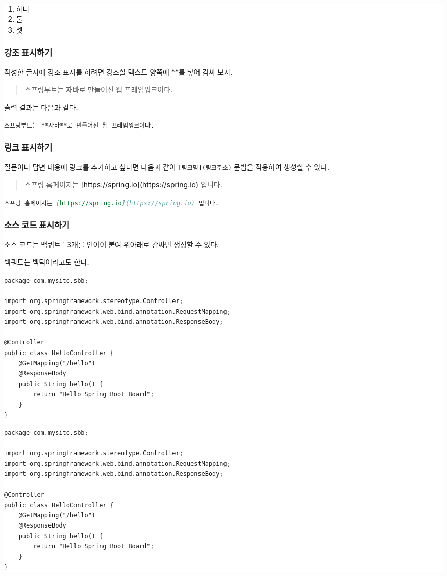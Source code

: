 1. 하나
2. 둘
3. 셋

### 강조 표시하기
작성한 글자에 강조 표시를 하려면 강조할 텍스트 양쪽에 **를 넣어 감싸 보자.

>스프링부트는 **자바**로 만들어진 웹 프레임워크이다.

출력 결과는 다음과 같다.
```md
스프링부트는 **자바**로 만들어진 웹 프레임워크이다.
```

### 링크 표시하기
질문이나 답변 내용에 링크를 추가하고 싶다면 다음과 같이 `[링크명](링크주소)` 문법을 적용하여 생성할 수 있다.
>스프링 홈페이지는 [https://spring.io](https://spring.io) 입니다.

```md
스프링 홈페이지는 [https://spring.io](https://spring.io) 입니다.
```

### 소스 코드 표시하기
소스 코드는 백쿼트 ` 3개를 연이어 붙여 위아래로 감싸면 생성할 수 있다.

백쿼트는 백틱이라고도 한다.

```
package com.mysite.sbb;

import org.springframework.stereotype.Controller;
import org.springframework.web.bind.annotation.RequestMapping;
import org.springframework.web.bind.annotation.ResponseBody;

@Controller
public class HelloController {
    @GetMapping("/hello")
    @ResponseBody
    public String hello() {
        return "Hello Spring Boot Board";
    }
}
```

```
package com.mysite.sbb;

import org.springframework.stereotype.Controller;
import org.springframework.web.bind.annotation.RequestMapping;
import org.springframework.web.bind.annotation.ResponseBody;

@Controller
public class HelloController {
    @GetMapping("/hello")
    @ResponseBody
    public String hello() {
        return "Hello Spring Boot Board";
    }
}
```
